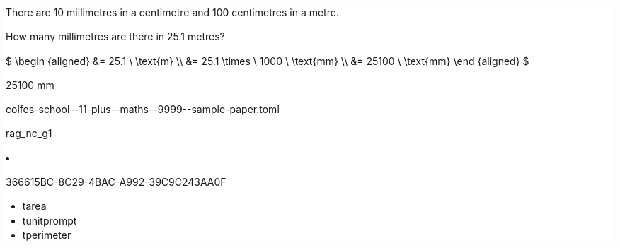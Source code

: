 
There are $10 \ \text{millimetres}$ in a centimetre and $100 \ \text{centimetres}$ in a metre.

How many millimetres are there in $25.1 \ \text{metres}$?

</div>
<div class='workings'>
<div class='working'>

$
\begin {aligned}
&= 25.1 \ \text{m} \\\\
&= 25.1 \times \ 1000 \ \text{mm} \\\\
&= 25100 \ \text{mm}
\end {aligned}
$

</div>
</div>
<div class='answers'>
<div class='answer'>

$25100 \ \text{mm}$

</div>
</div>

<div class='papername'>
<p>colfes-school--11-plus--maths--9999--sample-paper.toml</p>
</div>
<div class='rag'>
<p>rag_nc_g1</p>
</div>
</div>
</li>
<li>
<div class='question_envelope rag_nj_pr question'>
<div class='uuid'>
<p>366615BC-8C29-4BAC-A992-39C9C243AA0F</p>
</div>
<div class='topics'>
<ul>
<li>
tarea
</li>
<li>
tunitprompt
</li>
<li>
tperimeter
</li>
</ul>
</div>
<div class='question question'>
